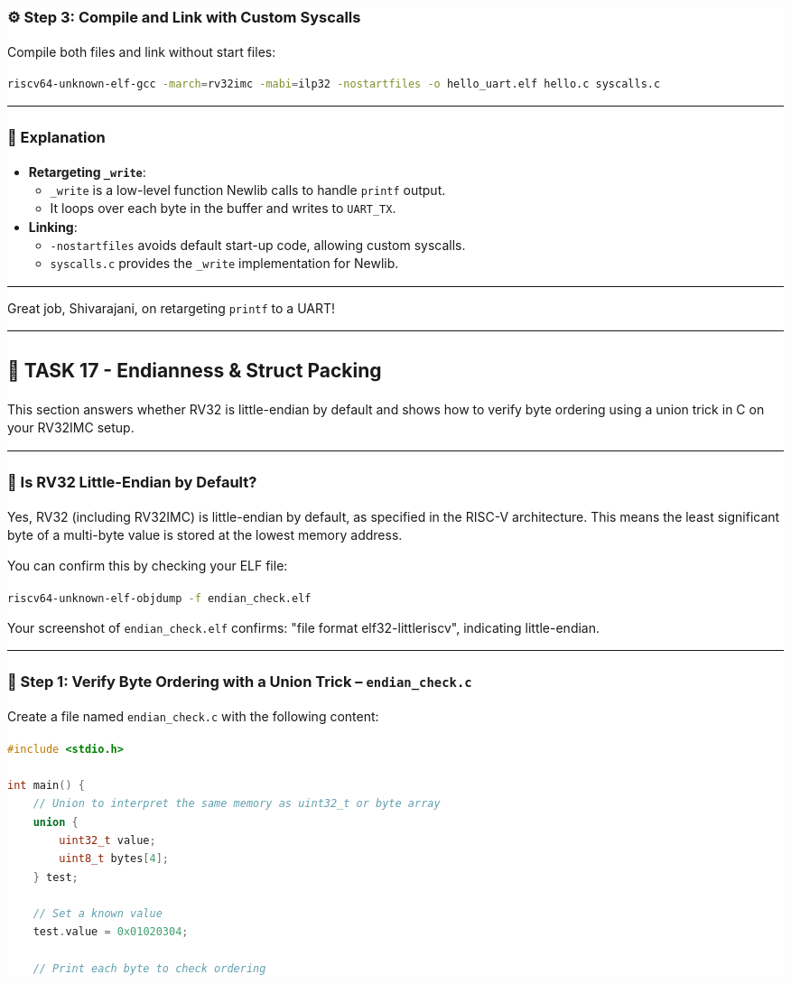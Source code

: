 
### ⚙️ Step 3: Compile and Link with Custom Syscalls

Compile both files and link without start files:

```bash
riscv64-unknown-elf-gcc -march=rv32imc -mabi=ilp32 -nostartfiles -o hello_uart.elf hello.c syscalls.c
```

---

### 🧠 Explanation

- **Retargeting `_write`**:
  - `_write` is a low-level function Newlib calls to handle `printf` output.
  - It loops over each byte in the buffer and writes to `UART_TX`.
- **Linking**:
  - `-nostartfiles` avoids default start-up code, allowing custom syscalls.
  - `syscalls.c` provides the `_write` implementation for Newlib.

---

Great job, Shivarajani, on retargeting `printf` to a UART!

---

## 🔄 TASK 17 - Endianness & Struct Packing

This section answers whether RV32 is little-endian by default and shows how to verify byte ordering using a union trick in C on your RV32IMC setup.

---

### 🧠 Is RV32 Little-Endian by Default?

Yes, RV32 (including RV32IMC) is little-endian by default, as specified in the RISC-V architecture. This means the least significant byte of a multi-byte value is stored at the lowest memory address.

You can confirm this by checking your ELF file:

```bash
riscv64-unknown-elf-objdump -f endian_check.elf
```

Your screenshot of `endian_check.elf` confirms: "file format elf32-littleriscv", indicating little-endian.

---

### 📄 Step 1: Verify Byte Ordering with a Union Trick – `endian_check.c`

Create a file named `endian_check.c` with the following content:

```c
#include <stdio.h>

int main() {
    // Union to interpret the same memory as uint32_t or byte array
    union {
        uint32_t value;
        uint8_t bytes[4];
    } test;

    // Set a known value
    test.value = 0x01020304;

    // Print each byte to check ordering
```